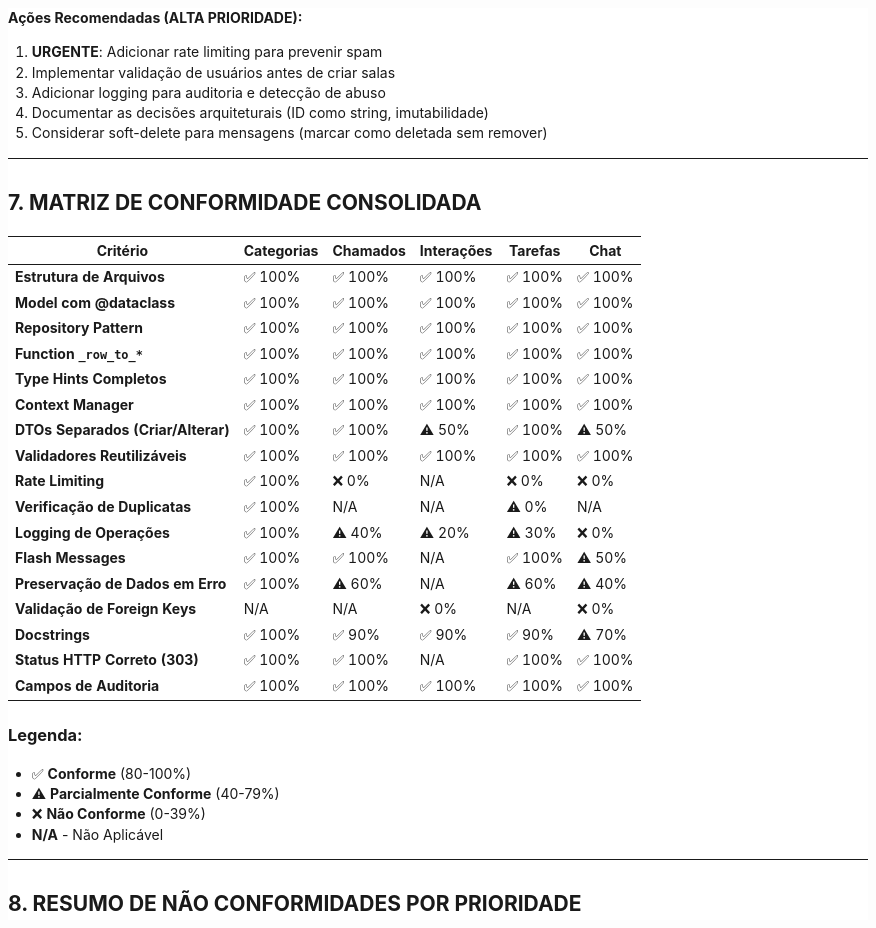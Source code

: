 **Ações Recomendadas (ALTA PRIORIDADE):**
1. **URGENTE**: Adicionar rate limiting para prevenir spam
2. Implementar validação de usuários antes de criar salas
3. Adicionar logging para auditoria e detecção de abuso
4. Documentar as decisões arquiteturais (ID como string, imutabilidade)
5. Considerar soft-delete para mensagens (marcar como deletada sem remover)

---

## 7. MATRIZ DE CONFORMIDADE CONSOLIDADA

| Critério | Categorias | Chamados | Interações | Tarefas | Chat |
|----------|------------|----------|------------|---------|------|
| **Estrutura de Arquivos** | ✅ 100% | ✅ 100% | ✅ 100% | ✅ 100% | ✅ 100% |
| **Model com @dataclass** | ✅ 100% | ✅ 100% | ✅ 100% | ✅ 100% | ✅ 100% |
| **Repository Pattern** | ✅ 100% | ✅ 100% | ✅ 100% | ✅ 100% | ✅ 100% |
| **Function `_row_to_*`** | ✅ 100% | ✅ 100% | ✅ 100% | ✅ 100% | ✅ 100% |
| **Type Hints Completos** | ✅ 100% | ✅ 100% | ✅ 100% | ✅ 100% | ✅ 100% |
| **Context Manager** | ✅ 100% | ✅ 100% | ✅ 100% | ✅ 100% | ✅ 100% |
| **DTOs Separados (Criar/Alterar)** | ✅ 100% | ✅ 100% | ⚠️ 50% | ✅ 100% | ⚠️ 50% |
| **Validadores Reutilizáveis** | ✅ 100% | ✅ 100% | ✅ 100% | ✅ 100% | ✅ 100% |
| **Rate Limiting** | ✅ 100% | ❌ 0% | N/A | ❌ 0% | ❌ 0% |
| **Verificação de Duplicatas** | ✅ 100% | N/A | N/A | ⚠️ 0% | N/A |
| **Logging de Operações** | ✅ 100% | ⚠️ 40% | ⚠️ 20% | ⚠️ 30% | ❌ 0% |
| **Flash Messages** | ✅ 100% | ✅ 100% | N/A | ✅ 100% | ⚠️ 50% |
| **Preservação de Dados em Erro** | ✅ 100% | ⚠️ 60% | N/A | ⚠️ 60% | ⚠️ 40% |
| **Validação de Foreign Keys** | N/A | N/A | ❌ 0% | N/A | ❌ 0% |
| **Docstrings** | ✅ 100% | ✅ 90% | ✅ 90% | ✅ 90% | ⚠️ 70% |
| **Status HTTP Correto (303)** | ✅ 100% | ✅ 100% | N/A | ✅ 100% | ✅ 100% |
| **Campos de Auditoria** | ✅ 100% | ✅ 100% | ✅ 100% | ✅ 100% | ✅ 100% |

### Legenda:
- ✅ **Conforme** (80-100%)
- ⚠️ **Parcialmente Conforme** (40-79%)
- ❌ **Não Conforme** (0-39%)
- **N/A** - Não Aplicável

---

## 8. RESUMO DE NÃO CONFORMIDADES POR PRIORIDADE
